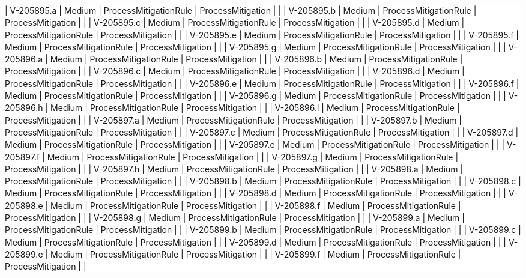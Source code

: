 | V-205895.a | Medium | ProcessMitigationRule | ProcessMitigation |  |
| V-205895.b | Medium | ProcessMitigationRule | ProcessMitigation |  |
| V-205895.c | Medium | ProcessMitigationRule | ProcessMitigation |  |
| V-205895.d | Medium | ProcessMitigationRule | ProcessMitigation |  |
| V-205895.e | Medium | ProcessMitigationRule | ProcessMitigation |  |
| V-205895.f | Medium | ProcessMitigationRule | ProcessMitigation |  |
| V-205895.g | Medium | ProcessMitigationRule | ProcessMitigation |  |
| V-205896.a | Medium | ProcessMitigationRule | ProcessMitigation |  |
| V-205896.b | Medium | ProcessMitigationRule | ProcessMitigation |  |
| V-205896.c | Medium | ProcessMitigationRule | ProcessMitigation |  |
| V-205896.d | Medium | ProcessMitigationRule | ProcessMitigation |  |
| V-205896.e | Medium | ProcessMitigationRule | ProcessMitigation |  |
| V-205896.f | Medium | ProcessMitigationRule | ProcessMitigation |  |
| V-205896.g | Medium | ProcessMitigationRule | ProcessMitigation |  |
| V-205896.h | Medium | ProcessMitigationRule | ProcessMitigation |  |
| V-205896.i | Medium | ProcessMitigationRule | ProcessMitigation |  |
| V-205897.a | Medium | ProcessMitigationRule | ProcessMitigation |  |
| V-205897.b | Medium | ProcessMitigationRule | ProcessMitigation |  |
| V-205897.c | Medium | ProcessMitigationRule | ProcessMitigation |  |
| V-205897.d | Medium | ProcessMitigationRule | ProcessMitigation |  |
| V-205897.e | Medium | ProcessMitigationRule | ProcessMitigation |  |
| V-205897.f | Medium | ProcessMitigationRule | ProcessMitigation |  |
| V-205897.g | Medium | ProcessMitigationRule | ProcessMitigation |  |
| V-205897.h | Medium | ProcessMitigationRule | ProcessMitigation |  |
| V-205898.a | Medium | ProcessMitigationRule | ProcessMitigation |  |
| V-205898.b | Medium | ProcessMitigationRule | ProcessMitigation |  |
| V-205898.c | Medium | ProcessMitigationRule | ProcessMitigation |  |
| V-205898.d | Medium | ProcessMitigationRule | ProcessMitigation |  |
| V-205898.e | Medium | ProcessMitigationRule | ProcessMitigation |  |
| V-205898.f | Medium | ProcessMitigationRule | ProcessMitigation |  |
| V-205898.g | Medium | ProcessMitigationRule | ProcessMitigation |  |
| V-205899.a | Medium | ProcessMitigationRule | ProcessMitigation |  |
| V-205899.b | Medium | ProcessMitigationRule | ProcessMitigation |  |
| V-205899.c | Medium | ProcessMitigationRule | ProcessMitigation |  |
| V-205899.d | Medium | ProcessMitigationRule | ProcessMitigation |  |
| V-205899.e | Medium | ProcessMitigationRule | ProcessMitigation |  |
| V-205899.f | Medium | ProcessMitigationRule | ProcessMitigation |  |